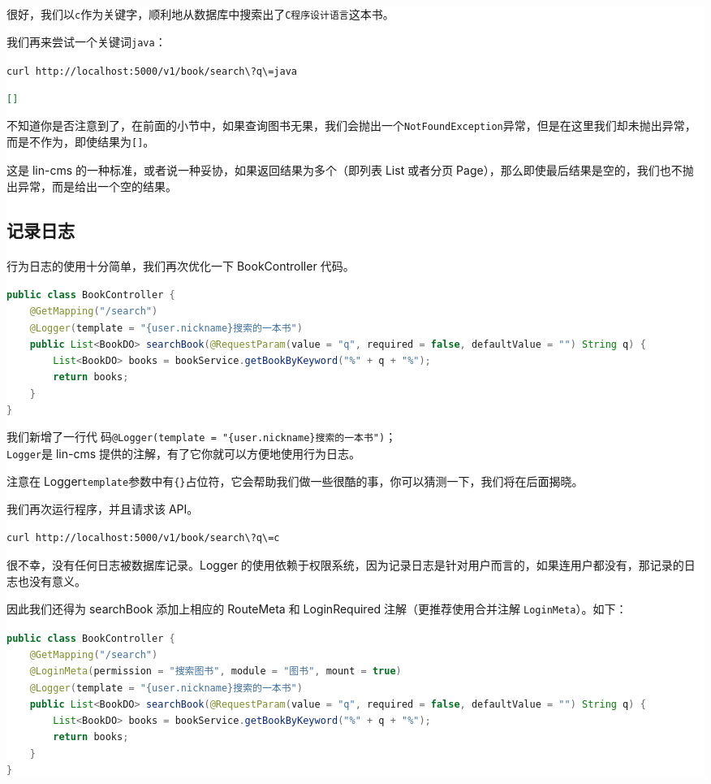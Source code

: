很好，我们以`c`作为关键字，顺利地从数据库中搜索出了`C程序设计语言`这本书。

我们再来尝试一个关键词`java`：

```bash
curl http://localhost:5000/v1/book/search\?q\=java
```

```json
[]
```

不知道你是否注意到了，在前面的小节中，如果查询图书无果，我们会抛出一个`NotFoundException`异常，但是在这里我们却未抛出异常，而是不作为，即使结果为`[]`。

这是 lin-cms 的一种标准，或者说一种妥协，如果返回结果为多个（即列表 List 或者分页 Page），那么即使最后结果是空的，我们也不抛出异常，而是给出一个空的结果。

## 记录日志

行为日志的使用十分简单，我们再次优化一下 BookController 代码。

```java
public class BookController {
    @GetMapping("/search")
    @Logger(template = "{user.nickname}搜索的一本书")
    public List<BookDO> searchBook(@RequestParam(value = "q", required = false, defaultValue = "") String q) {
        List<BookDO> books = bookService.getBookByKeyword("%" + q + "%");
        return books;
    }
}
```

我们新增了一行代
码`@Logger(template = "{user.nickname}搜索的一本书")`；   
`Logger`是 lin-cms 提供的注解，有了它你就可以方便地使用行为日志。

注意在 Logger`template`参数中有`{}`占位符，它会帮助我们做一些很酷的事，你可以猜测一下，我们将在后面揭晓。

我们再次运行程序，并且请求该 API。

```bash
curl http://localhost:5000/v1/book/search\?q\=c
```

很不幸，没有任何日志被数据库记录。Logger 的使用依赖于权限系统，因为记录日志是针对用户而言的，如果连用户都没有，那记录的日志也没有意义。

因此我们还得为 searchBook 添加上相应的 RouteMeta 和 LoginRequired 注解（更推荐使用合并注解 `LoginMeta`）。如下：

```java
public class BookController {
    @GetMapping("/search")
    @LoginMeta(permission = "搜索图书", module = "图书", mount = true)
    @Logger(template = "{user.nickname}搜索的一本书")
    public List<BookDO> searchBook(@RequestParam(value = "q", required = false, defaultValue = "") String q) {
        List<BookDO> books = bookService.getBookByKeyword("%" + q + "%");
        return books;
    }
}
```
